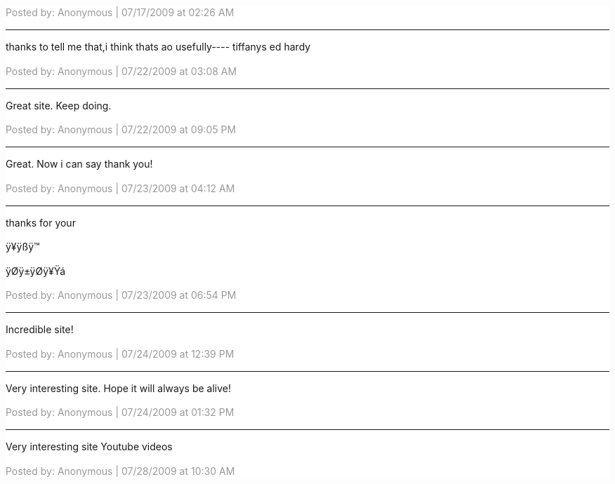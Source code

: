 <span style="color:#999">Posted by: Anonymous | 07/17/2009 at 02:26 AM</span>

---


thanks to tell me that,i think thats ao usefully----
tiffanys
ed hardy

<span style="color:#999">Posted by: Anonymous | 07/22/2009 at 03:08 AM</span>

---

Great site. Keep doing.

<span style="color:#999">Posted by: Anonymous | 07/22/2009 at 09:05 PM</span>

---

Great. Now i can say thank you!

<span style="color:#999">Posted by: Anonymous | 07/23/2009 at 04:12 AM</span>

---

thanks for your

ÿ¥ÿßÿ™ 

ÿØÿ±ÿØÿ¥Ÿá

<span style="color:#999">Posted by: Anonymous | 07/23/2009 at 06:54 PM</span>

---

Incredible site!

<span style="color:#999">Posted by: Anonymous | 07/24/2009 at 12:39 PM</span>

---

Very interesting site. Hope it will always be alive!

<span style="color:#999">Posted by: Anonymous | 07/24/2009 at 01:32 PM</span>

---

Very interesting site  Youtube videos 

<span style="color:#999">Posted by: Anonymous | 07/28/2009 at 10:30 AM</span>